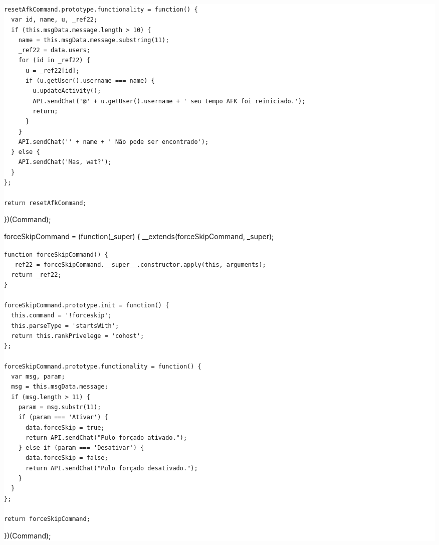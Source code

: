     resetAfkCommand.prototype.functionality = function() {
      var id, name, u, _ref22;
      if (this.msgData.message.length > 10) {
        name = this.msgData.message.substring(11);
        _ref22 = data.users;
        for (id in _ref22) {
          u = _ref22[id];
          if (u.getUser().username === name) {
            u.updateActivity();
            API.sendChat('@' + u.getUser().username + ' seu tempo AFK foi reiniciado.');
            return;
          }
        }
        API.sendChat('' + name + ' Não pode ser encontrado');
      } else {
        API.sendChat('Mas, wat?');
      }
    };

    return resetAfkCommand;

  })(Command);

  forceSkipCommand = (function(_super) {
    __extends(forceSkipCommand, _super);

    function forceSkipCommand() {
      _ref22 = forceSkipCommand.__super__.constructor.apply(this, arguments);
      return _ref22;
    }

    forceSkipCommand.prototype.init = function() {
      this.command = '!forceskip';
      this.parseType = 'startsWith';
      return this.rankPrivelege = 'cohost';
    };

    forceSkipCommand.prototype.functionality = function() {
      var msg, param;
      msg = this.msgData.message;
      if (msg.length > 11) {
        param = msg.substr(11);
        if (param === 'Ativar') {
          data.forceSkip = true;
          return API.sendChat("Pulo forçado ativado.");
        } else if (param === 'Desativar') {
          data.forceSkip = false;
          return API.sendChat("Pulo forçado desativado.");
        }
      }
    };

    return forceSkipCommand;

  })(Command);
